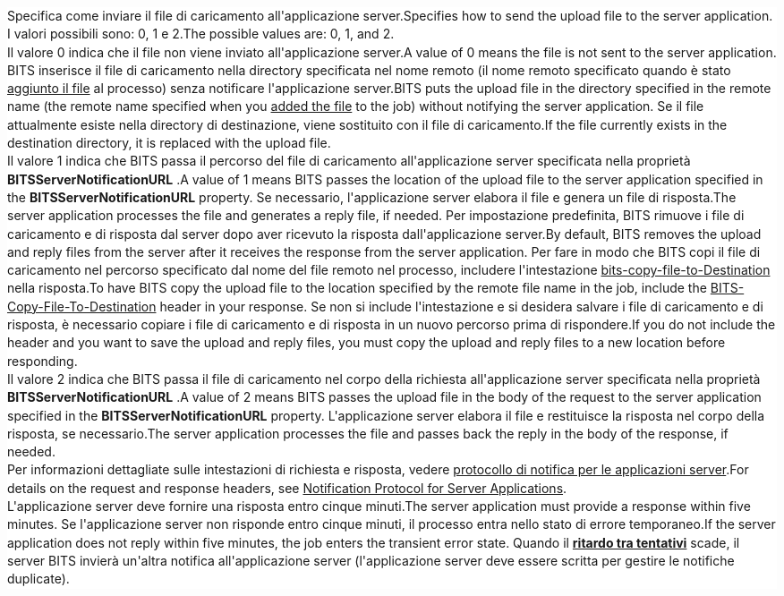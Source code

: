 <td><span data-ttu-id="68a2a-132">Specifica come inviare il file di caricamento all'applicazione server.</span><span class="sxs-lookup"><span data-stu-id="68a2a-132">Specifies how to send the upload file to the server application.</span></span> <span data-ttu-id="68a2a-133">I valori possibili sono: 0, 1 e 2.</span><span class="sxs-lookup"><span data-stu-id="68a2a-133">The possible values are: 0, 1, and 2.</span></span><br/> <span data-ttu-id="68a2a-134">Il valore 0 indica che il file non viene inviato all'applicazione server.</span><span class="sxs-lookup"><span data-stu-id="68a2a-134">A value of 0 means the file is not sent to the server application.</span></span> <span data-ttu-id="68a2a-135">BITS inserisce il file di caricamento nella directory specificata nel nome remoto (il nome remoto specificato quando è stato <a href="/windows/win32/api/bits/nf-bits-ibackgroundcopyjob-addfile">aggiunto il file</a> al processo) senza notificare l'applicazione server.</span><span class="sxs-lookup"><span data-stu-id="68a2a-135">BITS puts the upload file in the directory specified in the remote name (the remote name specified when you <a href="/windows/win32/api/bits/nf-bits-ibackgroundcopyjob-addfile">added the file</a> to the job) without notifying the server application.</span></span> <span data-ttu-id="68a2a-136">Se il file attualmente esiste nella directory di destinazione, viene sostituito con il file di caricamento.</span><span class="sxs-lookup"><span data-stu-id="68a2a-136">If the file currently exists in the destination directory, it is replaced with the upload file.</span></span><br/> <span data-ttu-id="68a2a-137">Il valore 1 indica che BITS passa il percorso del file di caricamento all'applicazione server specificata nella proprietà <strong>BITSServerNotificationURL</strong> .</span><span class="sxs-lookup"><span data-stu-id="68a2a-137">A value of 1 means BITS passes the location of the upload file to the server application specified in the <strong>BITSServerNotificationURL</strong> property.</span></span> <span data-ttu-id="68a2a-138">Se necessario, l'applicazione server elabora il file e genera un file di risposta.</span><span class="sxs-lookup"><span data-stu-id="68a2a-138">The server application processes the file and generates a reply file, if needed.</span></span> <span data-ttu-id="68a2a-139">Per impostazione predefinita, BITS rimuove i file di caricamento e di risposta dal server dopo aver ricevuto la risposta dall'applicazione server.</span><span class="sxs-lookup"><span data-stu-id="68a2a-139">By default, BITS removes the upload and reply files from the server after it receives the response from the server application.</span></span> <span data-ttu-id="68a2a-140">Per fare in modo che BITS copi il file di caricamento nel percorso specificato dal nome del file remoto nel processo, includere l'intestazione <a href="/windows/win32/bits/notification-protocol-for-server-applications">bits-copy-file-to-Destination</a> nella risposta.</span><span class="sxs-lookup"><span data-stu-id="68a2a-140">To have BITS copy the upload file to the location specified by the remote file name in the job, include the <a href="/windows/win32/bits/notification-protocol-for-server-applications">BITS-Copy-File-To-Destination</a> header in your response.</span></span> <span data-ttu-id="68a2a-141">Se non si include l'intestazione e si desidera salvare i file di caricamento e di risposta, è necessario copiare i file di caricamento e di risposta in un nuovo percorso prima di rispondere.</span><span class="sxs-lookup"><span data-stu-id="68a2a-141">If you do not include the header and you want to save the upload and reply files, you must copy the upload and reply files to a new location before responding.</span></span><br/> <span data-ttu-id="68a2a-142">Il valore 2 indica che BITS passa il file di caricamento nel corpo della richiesta all'applicazione server specificata nella proprietà <strong>BITSServerNotificationURL</strong> .</span><span class="sxs-lookup"><span data-stu-id="68a2a-142">A value of 2 means BITS passes the upload file in the body of the request to the server application specified in the <strong>BITSServerNotificationURL</strong> property.</span></span> <span data-ttu-id="68a2a-143">L'applicazione server elabora il file e restituisce la risposta nel corpo della risposta, se necessario.</span><span class="sxs-lookup"><span data-stu-id="68a2a-143">The server application processes the file and passes back the reply in the body of the response, if needed.</span></span><br/> <span data-ttu-id="68a2a-144">Per informazioni dettagliate sulle intestazioni di richiesta e risposta, vedere <a href="/windows/win32/bits/notification-protocol-for-server-applications">protocollo di notifica per le applicazioni server</a>.</span><span class="sxs-lookup"><span data-stu-id="68a2a-144">For details on the request and response headers, see <a href="/windows/win32/bits/notification-protocol-for-server-applications">Notification Protocol for Server Applications</a>.</span></span><br/> <span data-ttu-id="68a2a-145">L'applicazione server deve fornire una risposta entro cinque minuti.</span><span class="sxs-lookup"><span data-stu-id="68a2a-145">The server application must provide a response within five minutes.</span></span> <span data-ttu-id="68a2a-146">Se l'applicazione server non risponde entro cinque minuti, il processo entra nello stato di errore temporaneo.</span><span class="sxs-lookup"><span data-stu-id="68a2a-146">If the server application does not reply within five minutes, the job enters the transient error state.</span></span> <span data-ttu-id="68a2a-147">Quando il <a href="/windows/win32/api/bits/nf-bits-ibackgroundcopyjob-setminimumretrydelay"><strong>ritardo tra tentativi</strong></a> scade, il server BITS invierà un'altra notifica all'applicazione server (l'applicazione server deve essere scritta per gestire le notifiche duplicate).